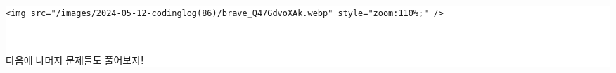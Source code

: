  	<img src="/images/2024-05-12-codinglog(86)/brave_Q47GdvoXAk.webp" style="zoom:110%;" />
  <br>
</p>

다음에 나머지 문제들도 풀어보자!















